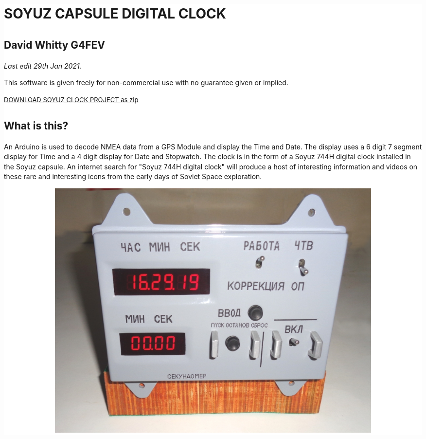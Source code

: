 <meta name='keywords' content='G4FEV, SDRUno, SDRplay'>

# SOYUZ CAPSULE DIGITAL CLOCK

## David Whitty G4FEV

<i>Last edit 29th Jan 2021.</i>

This software is given freely for non-commercial use with no guarantee given or implied.


<a href="https://github.com/G4FEV/-Soyuz-Capsule-Digital-Clock/master.zip"><font size="2"> DOWNLOAD SOYUZ CLOCK PROJECT as zip</font></a>

## What is this?

An Arduino is used to decode NMEA data from a GPS Module and display the Time and Date.
The display uses a 6 digit 7 segment display for Time and a 4 digit display for Date and Stopwatch.
The clock is in the form of a Soyuz 744H digital clock installed in the Soyuz capsule.
An internet search for "Soyuz 744H digital clock" will produce a host of interesting information
and videos on these rare and interesting icons from the early days of Soviet Space exploration.

<P ALIGN="CENTER"><img src="Images/fronta1.jpg" width=650>
 